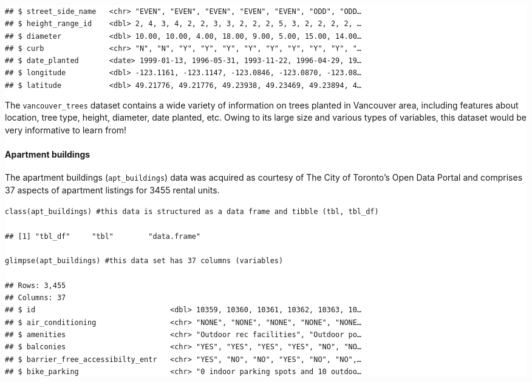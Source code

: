     ## $ street_side_name   <chr> "EVEN", "EVEN", "EVEN", "EVEN", "EVEN", "ODD", "ODD…
    ## $ height_range_id    <dbl> 2, 4, 3, 4, 2, 2, 3, 3, 2, 2, 2, 5, 3, 2, 2, 2, 2, …
    ## $ diameter           <dbl> 10.00, 10.00, 4.00, 18.00, 9.00, 5.00, 15.00, 14.00…
    ## $ curb               <chr> "N", "N", "Y", "Y", "Y", "Y", "Y", "Y", "Y", "Y", "…
    ## $ date_planted       <date> 1999-01-13, 1996-05-31, 1993-11-22, 1996-04-29, 19…
    ## $ longitude          <dbl> -123.1161, -123.1147, -123.0846, -123.0870, -123.08…
    ## $ latitude           <dbl> 49.21776, 49.21776, 49.23938, 49.23469, 49.23894, 4…

The `vancouver_trees` dataset contains a wide variety of information on
trees planted in Vancouver area, including features about location, tree
type, height, diameter, date planted, etc. Owing to its large size and
various types of variables, this dataset would be very informative to
learn from!

#### Apartment buildings

The apartment buildings (`apt_buildings`) data was acquired as courtesy
of The City of Toronto’s Open Data Portal and comprises 37 aspects of
apartment listings for 3455 rental units.

    class(apt_buildings) #this data is structured as a data frame and tibble (tbl, tbl_df)

    ## [1] "tbl_df"     "tbl"        "data.frame"

    glimpse(apt_buildings) #this data set has 37 columns (variables)

    ## Rows: 3,455
    ## Columns: 37
    ## $ id                               <dbl> 10359, 10360, 10361, 10362, 10363, 10…
    ## $ air_conditioning                 <chr> "NONE", "NONE", "NONE", "NONE", "NONE…
    ## $ amenities                        <chr> "Outdoor rec facilities", "Outdoor po…
    ## $ balconies                        <chr> "YES", "YES", "YES", "YES", "NO", "NO…
    ## $ barrier_free_accessibilty_entr   <chr> "YES", "NO", "NO", "YES", "NO", "NO",…
    ## $ bike_parking                     <chr> "0 indoor parking spots and 10 outdoo…